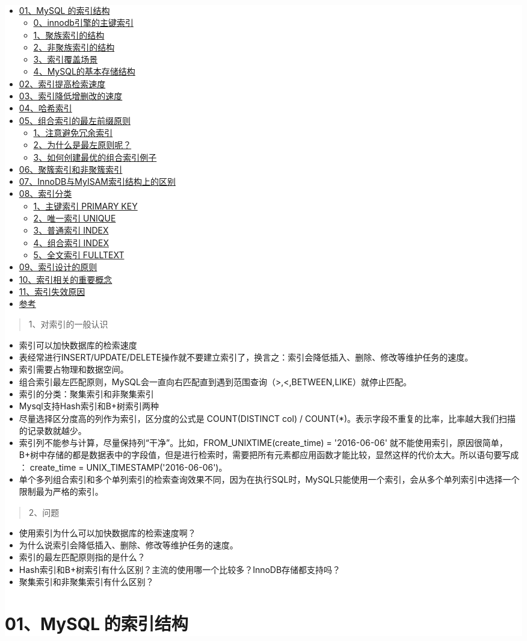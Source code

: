


- [01、MySQL 的索引结构](#01mysql-的索引结构)
    - [0、innodb引擎的主键索引](#0innodb引擎的主键索引)
    - [1、聚族索引的结构](#1聚族索引的结构)
    - [2、非聚族索引的结构](#2非聚族索引的结构)
    - [3、索引覆盖场景](#3索引覆盖场景)
    - [4、MySQL的基本存储结构](#4mysql的基本存储结构)
- [02、索引提高检索速度](#02索引提高检索速度)
- [03、索引降低增删改的速度](#03索引降低增删改的速度)
- [04、哈希索引](#04哈希索引)
- [05、组合索引的最左前缀原则](#05组合索引的最左前缀原则)
    - [1、注意避免冗余索引](#1注意避免冗余索引)
    - [2、为什么是最左原则呢？](#2为什么是最左原则呢)
    - [3、如何创建最优的组合索引例子](#3如何创建最优的组合索引例子)
- [06、聚簇索引和非聚簇索引](#06聚簇索引和非聚簇索引)
- [07、InnoDB与MyISAM索引结构上的区别](#07innodb与myisam索引结构上的区别)
- [08、索引分类](#08索引分类)
    - [1、主键索引 PRIMARY KEY](#1主键索引-primary-key)
    - [2、唯一索引 UNIQUE](#2唯一索引-unique)
    - [3、普通索引 INDEX](#3普通索引-index)
    - [4、组合索引 INDEX](#4组合索引-index)
    - [5、全文索引 FULLTEXT](#5全文索引-fulltext)
- [09、索引设计的原则](#09索引设计的原则)
- [10、索引相关的重要概念](#10索引相关的重要概念)
- [11、索引失效原因](#11索引失效原因)
- [参考](#参考)




> 1、对索引的一般认识

- 索引可以加快数据库的检索速度
- 表经常进行INSERT/UPDATE/DELETE操作就不要建立索引了，换言之：索引会降低插入、删除、修改等维护任务的速度。
- 索引需要占物理和数据空间。
- 组合索引最左匹配原则，MySQL会一直向右匹配直到遇到范围查询（>,<,BETWEEN,LIKE）就停止匹配。
- 索引的分类：聚集索引和非聚集索引
- Mysql支持Hash索引和B+树索引两种
- 尽量选择区分度高的列作为索引，区分度的公式是 COUNT(DISTINCT col) / COUNT(*)。表示字段不重复的比率，比率越大我们扫描的记录数就越少。
- 索引列不能参与计算，尽量保持列“干净”。比如，FROM_UNIXTIME(create_time) = '2016-06-06' 就不能使用索引，原因很简单，B+树中存储的都是数据表中的字段值，但是进行检索时，需要把所有元素都应用函数才能比较，显然这样的代价太大。所以语句要写成 ： create_time = UNIX_TIMESTAMP('2016-06-06')。
- 单个多列组合索引和多个单列索引的检索查询效果不同，因为在执行SQL时，MySQL只能使用一个索引，会从多个单列索引中选择一个限制最为严格的索引。


> 2、问题

- 使用索引为什么可以加快数据库的检索速度啊？
- 为什么说索引会降低插入、删除、修改等维护任务的速度。
- 索引的最左匹配原则指的是什么？
- Hash索引和B+树索引有什么区别？主流的使用哪一个比较多？InnoDB存储都支持吗？
- 聚集索引和非聚集索引有什么区别？




# 01、MySQL 的索引结构
